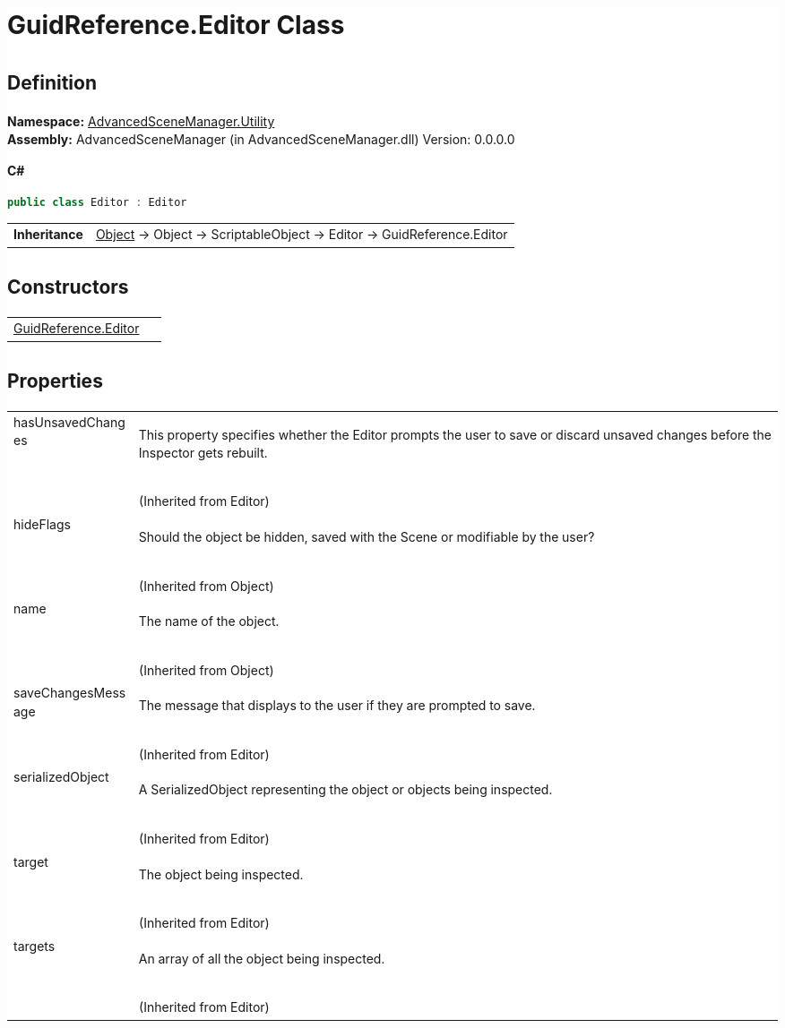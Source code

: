 # GuidReference.Editor Class




## Definition
**Namespace:** <a href="N_AdvancedSceneManager_Utility.md">AdvancedSceneManager.Utility</a>  
**Assembly:** AdvancedSceneManager (in AdvancedSceneManager.dll) Version: 0.0.0.0

**C#**
``` C#
public class Editor : Editor
```

<table><tr><td><strong>Inheritance</strong></td><td><a href="https://learn.microsoft.com/dotnet/api/system.object" target="_blank" rel="noopener noreferrer">Object</a>  →  Object  →  ScriptableObject  →  Editor  →  GuidReference.Editor</td></tr>
</table>



## Constructors
<table>
<tr>
<td><a href="M_AdvancedSceneManager_Utility_GuidReference_Editor__ctor.md">GuidReference.Editor</a></td>
<td> </td></tr>
</table>

## Properties
<table>
<tr>
<td>hasUnsavedChanges</td>
<td><p>This property specifies whether the Editor prompts the user to save or discard unsaved changes before the Inspector gets rebuilt.</p><br />(Inherited from Editor)</td></tr>
<tr>
<td>hideFlags</td>
<td><p>Should the object be hidden, saved with the Scene or modifiable by the user?</p><br />(Inherited from Object)</td></tr>
<tr>
<td>name</td>
<td><p>The name of the object.</p><br />(Inherited from Object)</td></tr>
<tr>
<td>saveChangesMessage</td>
<td><p>The message that displays to the user if they are prompted to save.</p><br />(Inherited from Editor)</td></tr>
<tr>
<td>serializedObject</td>
<td><p>A SerializedObject representing the object or objects being inspected.</p><br />(Inherited from Editor)</td></tr>
<tr>
<td>target</td>
<td><p>The object being inspected.</p><br />(Inherited from Editor)</td></tr>
<tr>
<td>targets</td>
<td><p>An array of all the object being inspected.</p><br />(Inherited from Editor)</td></tr>
</table>
